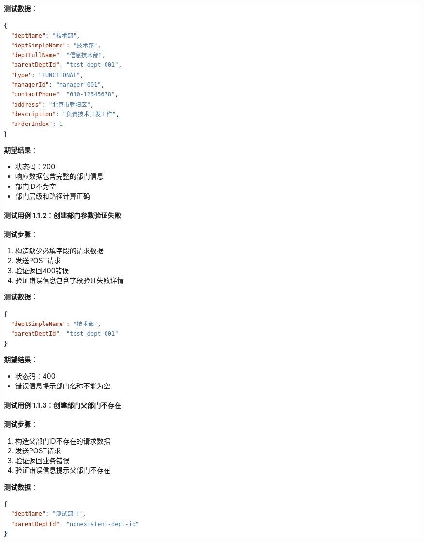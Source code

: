 **测试数据**：
```json
{
  "deptName": "技术部",
  "deptSimpleName": "技术部",
  "deptFullName": "信息技术部",
  "parentDeptId": "test-dept-001",
  "type": "FUNCTIONAL",
  "managerId": "manager-001",
  "contactPhone": "010-12345678",
  "address": "北京市朝阳区",
  "description": "负责技术开发工作",
  "orderIndex": 1
}
```

**期望结果**：
- 状态码：200
- 响应数据包含完整的部门信息
- 部门ID不为空
- 部门层级和路径计算正确

#### 测试用例 1.1.2：创建部门参数验证失败
**测试步骤**：
1. 构造缺少必填字段的请求数据
2. 发送POST请求
3. 验证返回400错误
4. 验证错误信息包含字段验证失败详情

**测试数据**：
```json
{
  "deptSimpleName": "技术部",
  "parentDeptId": "test-dept-001"
}
```

**期望结果**：
- 状态码：400
- 错误信息提示部门名称不能为空

#### 测试用例 1.1.3：创建部门父部门不存在
**测试步骤**：
1. 构造父部门ID不存在的请求数据
2. 发送POST请求
3. 验证返回业务错误
4. 验证错误信息提示父部门不存在

**测试数据**：
```json
{
  "deptName": "测试部门",
  "parentDeptId": "nonexistent-dept-id"
}
```
